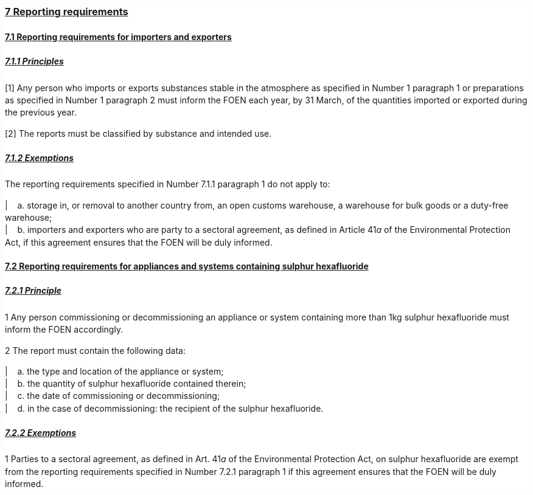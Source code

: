 ### [7 Reporting requirements](https://www.fedlex.admin.ch/eli/cc/2005/478/en#lvl_d4e101/lvl_d4e102/lvl_8)

#### [7.1 Reporting requirements for importers and exporters](https://www.fedlex.admin.ch/eli/cc/2005/478/en#lvl_d4e101/lvl_d4e102/lvl_8/lvl_d4e137)

##### [7.1.1 Principles](https://www.fedlex.admin.ch/eli/cc/2005/478/en#lvl_d4e101/lvl_d4e102/lvl_8/lvl_d4e137/lvl_d4e138)

[1] Any person who imports or exports substances stable in the atmosphere as specified in Number 1 paragraph 1 or preparations as specified in Number 1 paragraph 2 must inform the FOEN each year, by 31 March, of the quantities imported or exported during the previous year.

[2] The reports must be classified by substance and intended use.

##### [7.1.2 Exemptions](https://www.fedlex.admin.ch/eli/cc/2005/478/en#lvl_d4e101/lvl_d4e102/lvl_8/lvl_d4e137/lvl_d4e139)

The reporting requirements specified in Number 7.1.1 paragraph 1 do not apply to:


|    a. storage in, or removal to another country from, an open customs warehouse, a warehouse for bulk goods or a duty-free warehouse;  
|    b. importers and exporters who are party to a sectoral agreement, as defined in Article 41*a* of the Environmental Protection Act, if this agreement ensures that the FOEN will be duly informed.

#### [7.2 Reporting requirements for appliances and systems containing sulphur hexafluoride](https://www.fedlex.admin.ch/eli/cc/2005/478/en#lvl_d4e101/lvl_d4e102/lvl_8/lvl_d4e140)

##### [7.2.1 Principle](https://www.fedlex.admin.ch/eli/cc/2005/478/en#lvl_d4e101/lvl_d4e102/lvl_8/lvl_d4e140/lvl_d4e141)

1 Any person commissioning or decommissioning an appliance or system containing more than 1kg sulphur hexafluoride must inform the FOEN accordingly.

2 The report must contain the following data:


|    a. the type and location of the appliance or system;  
|    b. the quantity of sulphur hexafluoride contained therein;  
|    c. the date of commissioning or decommissioning;  
|    d. in the case of decommissioning: the recipient of the sulphur hexafluoride.

##### [7.2.2 Exemptions](https://www.fedlex.admin.ch/eli/cc/2005/478/en#lvl_d4e101/lvl_d4e102/lvl_8/lvl_d4e140/lvl_d4e142)

1 Parties to a sectoral agreement, as defined in Art. 41*a* of the Environmental Protection Act, on sulphur hexafluoride are exempt from the reporting requirements specified in Number 7.2.1 paragraph 1 if this agreement ensures that the FOEN will be duly informed.

